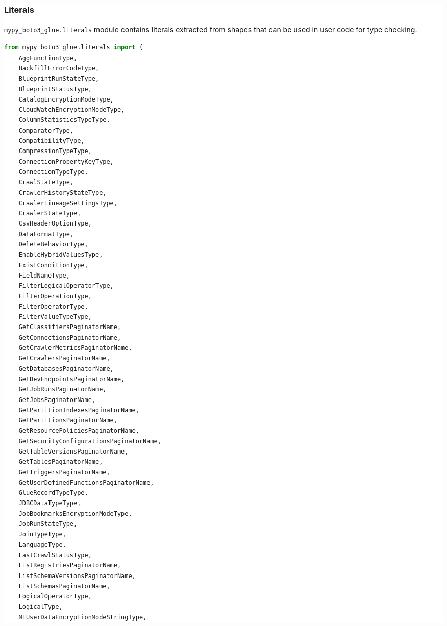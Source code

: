 
<a id="literals"></a>

### Literals

`mypy_boto3_glue.literals` module contains literals extracted from shapes that
can be used in user code for type checking.

```python
from mypy_boto3_glue.literals import (
    AggFunctionType,
    BackfillErrorCodeType,
    BlueprintRunStateType,
    BlueprintStatusType,
    CatalogEncryptionModeType,
    CloudWatchEncryptionModeType,
    ColumnStatisticsTypeType,
    ComparatorType,
    CompatibilityType,
    CompressionTypeType,
    ConnectionPropertyKeyType,
    ConnectionTypeType,
    CrawlStateType,
    CrawlerHistoryStateType,
    CrawlerLineageSettingsType,
    CrawlerStateType,
    CsvHeaderOptionType,
    DataFormatType,
    DeleteBehaviorType,
    EnableHybridValuesType,
    ExistConditionType,
    FieldNameType,
    FilterLogicalOperatorType,
    FilterOperationType,
    FilterOperatorType,
    FilterValueTypeType,
    GetClassifiersPaginatorName,
    GetConnectionsPaginatorName,
    GetCrawlerMetricsPaginatorName,
    GetCrawlersPaginatorName,
    GetDatabasesPaginatorName,
    GetDevEndpointsPaginatorName,
    GetJobRunsPaginatorName,
    GetJobsPaginatorName,
    GetPartitionIndexesPaginatorName,
    GetPartitionsPaginatorName,
    GetResourcePoliciesPaginatorName,
    GetSecurityConfigurationsPaginatorName,
    GetTableVersionsPaginatorName,
    GetTablesPaginatorName,
    GetTriggersPaginatorName,
    GetUserDefinedFunctionsPaginatorName,
    GlueRecordTypeType,
    JDBCDataTypeType,
    JobBookmarksEncryptionModeType,
    JobRunStateType,
    JoinTypeType,
    LanguageType,
    LastCrawlStatusType,
    ListRegistriesPaginatorName,
    ListSchemaVersionsPaginatorName,
    ListSchemasPaginatorName,
    LogicalOperatorType,
    LogicalType,
    MLUserDataEncryptionModeStringType,
```